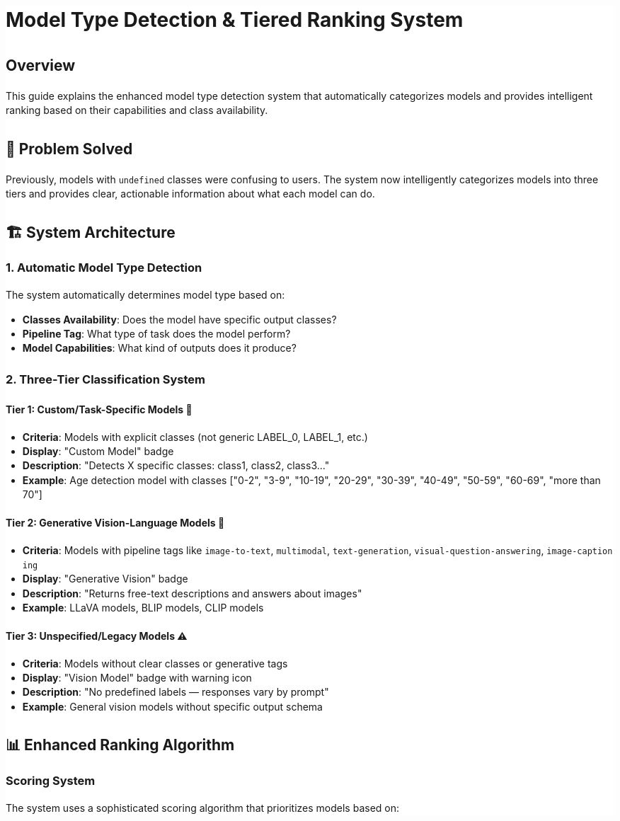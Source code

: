 # Model Type Detection & Tiered Ranking System

## Overview
This guide explains the enhanced model type detection system that automatically categorizes models and provides intelligent ranking based on their capabilities and class availability.

## 🎯 Problem Solved
Previously, models with `undefined` classes were confusing to users. The system now intelligently categorizes models into three tiers and provides clear, actionable information about what each model can do.

## 🏗️ System Architecture

### 1. Automatic Model Type Detection
The system automatically determines model type based on:

- **Classes Availability**: Does the model have specific output classes?
- **Pipeline Tag**: What type of task does the model perform?
- **Model Capabilities**: What kind of outputs does it produce?

### 2. Three-Tier Classification System

#### **Tier 1: Custom/Task-Specific Models** 🎯
- **Criteria**: Models with explicit classes (not generic LABEL_0, LABEL_1, etc.)
- **Display**: "Custom Model" badge
- **Description**: "Detects X specific classes: class1, class2, class3..."
- **Example**: Age detection model with classes ["0-2", "3-9", "10-19", "20-29", "30-39", "40-49", "50-59", "60-69", "more than 70"]

#### **Tier 2: Generative Vision-Language Models** 🤖
- **Criteria**: Models with pipeline tags like `image-to-text`, `multimodal`, `text-generation`, `visual-question-answering`, `image-captioning`
- **Display**: "Generative Vision" badge
- **Description**: "Returns free-text descriptions and answers about images"
- **Example**: LLaVA models, BLIP models, CLIP models

#### **Tier 3: Unspecified/Legacy Models** ⚠️
- **Criteria**: Models without clear classes or generative tags
- **Display**: "Vision Model" badge with warning icon
- **Description**: "No predefined labels — responses vary by prompt"
- **Example**: General vision models without specific output schema

## 📊 Enhanced Ranking Algorithm

### Scoring System
The system uses a sophisticated scoring algorithm that prioritizes models based on:
